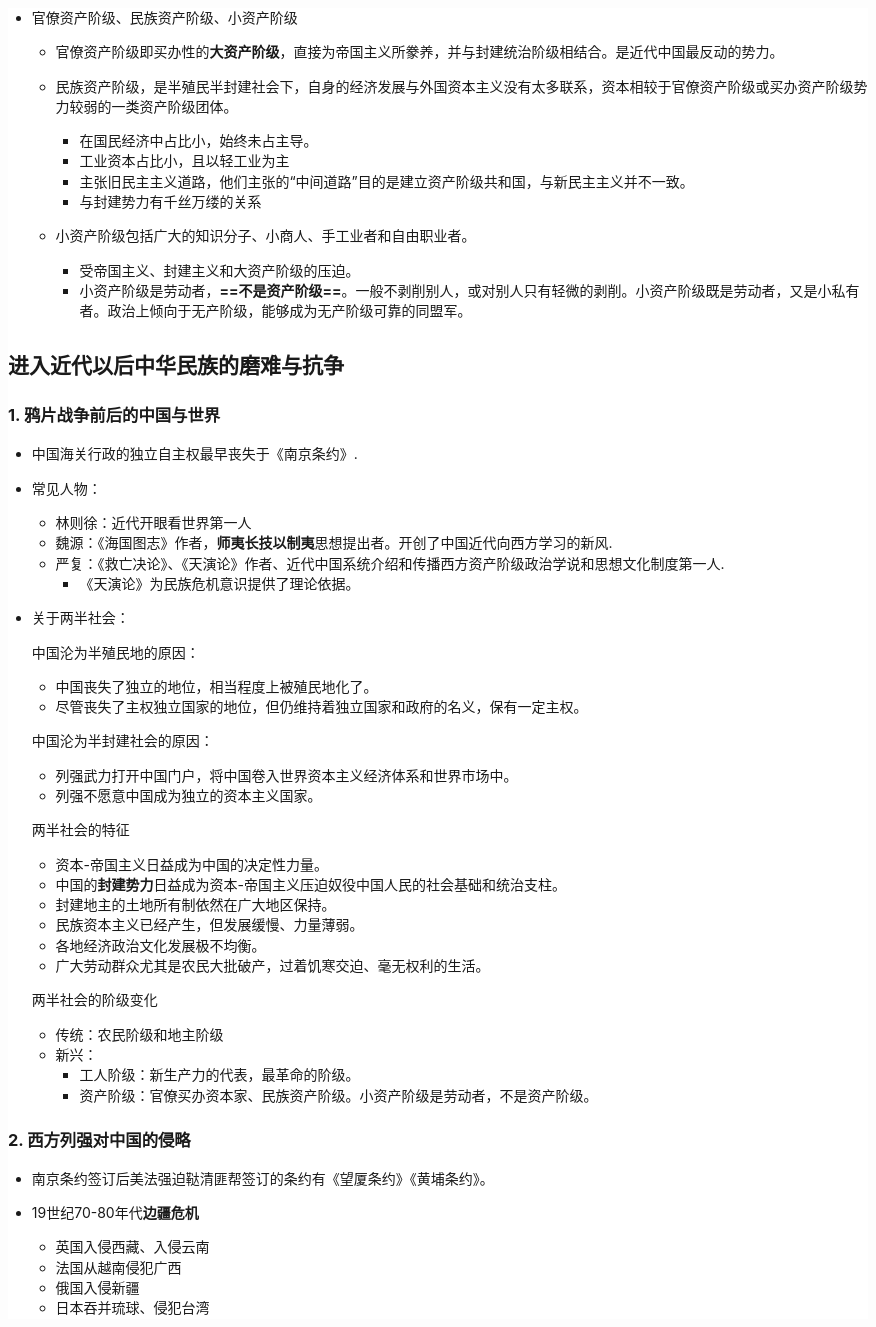 * 官僚资产阶级、民族资产阶级、小资产阶级
 
    * 官僚资产阶级即买办性的**大资产阶级**，直接为帝国主义所豢养，并与封建统治阶级相结合。是近代中国最反动的势力。
     
    * 民族资产阶级，是半殖民半封建社会下，自身的经济发展与外国资本主义没有太多联系，资本相较于官僚资产阶级或买办资产阶级势力较弱的一类资产阶级团体。
        * 在国民经济中占比小，始终未占主导。
        * 工业资本占比小，且以轻工业为主
        * 主张旧民主主义道路，他们主张的“中间道路”目的是建立资产阶级共和国，与新民主主义并不一致。
        * 与封建势力有千丝万缕的关系

    * 小资产阶级包括广大的知识分子、小商人、手工业者和自由职业者。
        * 受帝国主义、封建主义和大资产阶级的压迫。
        * 小资产阶级是劳动者，**==不是资产阶级==**。一般不剥削别人，或对别人只有轻微的剥削。小资产阶级既是劳动者，又是小私有者。政治上倾向于无产阶级，能够成为无产阶级可靠的同盟军。
## 进入近代以后中华民族的磨难与抗争

### 1. 鸦片战争前后的中国与世界

* 中国海关行政的独立自主权最早丧失于《南京条约》.

* 常见人物：
    * 林则徐：近代开眼看世界第一人
    * 魏源：《海国图志》作者，**师夷长技以制夷**思想提出者。开创了中国近代向西方学习的新风.
    * 严复：《救亡决论》、《天演论》作者、近代中国系统介绍和传播西方资产阶级政治学说和思想文化制度第一人.
        * 《天演论》为民族危机意识提供了理论依据。

* 关于两半社会：

    中国沦为半殖民地的原因：
    * 中国丧失了独立的地位，相当程度上被殖民地化了。
    * 尽管丧失了主权独立国家的地位，但仍维持着独立国家和政府的名义，保有一定主权。

    中国沦为半封建社会的原因：
    * 列强武力打开中国门户，将中国卷入世界资本主义经济体系和世界市场中。
    * 列强不愿意中国成为独立的资本主义国家。

    两半社会的特征
    * 资本-帝国主义日益成为中国的决定性力量。
    * 中国的**封建势力**日益成为资本-帝国主义压迫奴役中国人民的社会基础和统治支柱。
    * 封建地主的土地所有制依然在广大地区保持。
    * 民族资本主义已经产生，但发展缓慢、力量薄弱。
    * 各地经济政治文化发展极不均衡。
    * 广大劳动群众尤其是农民大批破产，过着饥寒交迫、毫无权利的生活。

    两半社会的阶级变化
    * 传统：农民阶级和地主阶级
    * 新兴：
        * 工人阶级：新生产力的代表，最革命的阶级。
        * 资产阶级：官僚买办资本家、民族资产阶级。小资产阶级是劳动者，不是资产阶级。
### 2. 西方列强对中国的侵略

* 南京条约签订后美法强迫鞑清匪帮签订的条约有《望厦条约》《黄埔条约》。

* 19世纪70-80年代**边疆危机**
    * 英国入侵西藏、入侵云南
    * 法国从越南侵犯广西
    * 俄国入侵新疆
    * 日本吞并琉球、侵犯台湾
